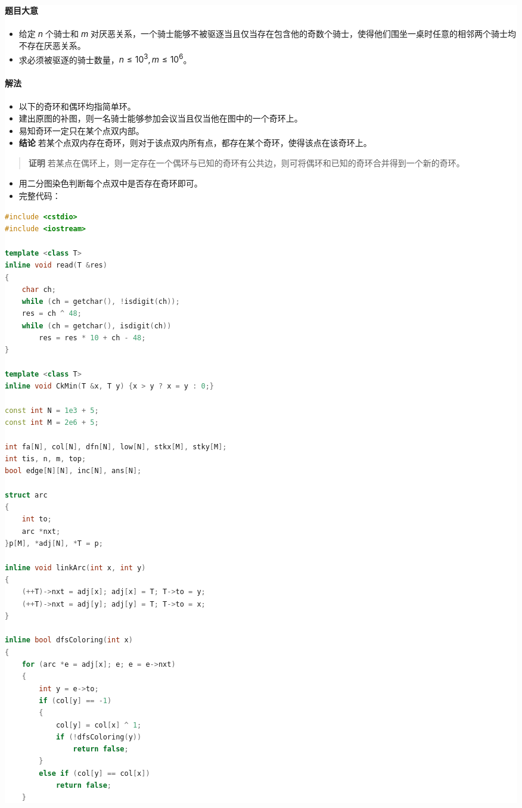 #### 题目大意

- 给定 $n$ 个骑士和 $m$ 对厌恶关系，一个骑士能够不被驱逐当且仅当存在包含他的奇数个骑士，使得他们围坐一桌时任意的相邻两个骑士均不存在厌恶关系。
- 求必须被驱逐的骑士数量，$n \le 10^3, m\le 10^6$。

#### 解法

- 以下的奇环和偶环均指简单环。
- 建出原图的补图，则一名骑士能够参加会议当且仅当他在图中的一个奇环上。
- 易知奇环一定只在某个点双内部。
- **结论** 若某个点双内存在奇环，则对于该点双内所有点，都存在某个奇环，使得该点在该奇环上。
> **证明** 若某点在偶环上，则一定存在一个偶环与已知的奇环有公共边，则可将偶环和已知的奇环合并得到一个新的奇环。
- 用二分图染色判断每个点双中是否存在奇环即可。
- 完整代码：
```cpp
#include <cstdio>
#include <iostream>

template <class T>
inline void read(T &res)
{
	char ch;
	while (ch = getchar(), !isdigit(ch));
	res = ch ^ 48;
	while (ch = getchar(), isdigit(ch))
		res = res * 10 + ch - 48;
}

template <class T>
inline void CkMin(T &x, T y) {x > y ? x = y : 0;}

const int N = 1e3 + 5;
const int M = 2e6 + 5;

int fa[N], col[N], dfn[N], low[N], stkx[M], stky[M];
int tis, n, m, top;
bool edge[N][N], inc[N], ans[N];

struct arc
{	
	int to;
	arc *nxt;
}p[M], *adj[N], *T = p;

inline void linkArc(int x, int y)
{
	(++T)->nxt = adj[x]; adj[x] = T; T->to = y;
	(++T)->nxt = adj[y]; adj[y] = T; T->to = x;
}

inline bool dfsColoring(int x)
{
	for (arc *e = adj[x]; e; e = e->nxt)
	{
		int y = e->to;
		if (col[y] == -1)
		{
			col[y] = col[x] ^ 1;
			if (!dfsColoring(y))
				return false;
		}
		else if (col[y] == col[x])
			return false;
	}
```